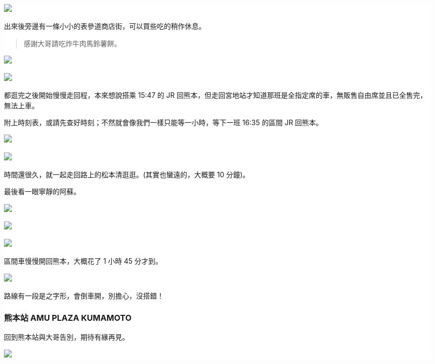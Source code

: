 

![](/assets/66d361601d77/1*r4pVzDUZAgSM1GqncJFtZg.jpeg)


出來後旁邊有一條小小的表參道商店街，可以買些吃的稍作休息。


> 感謝大哥請吃炸牛肉馬鈴薯餅。 






![](/assets/66d361601d77/1*fK8cgr4DdYmV_fp227Sgdg.jpeg)



![](/assets/66d361601d77/1*__dthm4EZrm3m0lKXj6Ong.jpeg)


都逛完之後開始慢慢走回程，本來想說搭乘 15:47 的 JR 回熊本，但走回宮地站才知道那班是全指定席的車，無販售自由席並且已全售完，無法上車。

附上時刻表，或請先查好時刻；不然就會像我們一樣只能等一小時，等下一班 16:35 的區間 JR 回熊本。


![](/assets/66d361601d77/1*hC6lSvcNnCGWUbCsIZ-b0Q.jpeg)



![](/assets/66d361601d77/1*qXuDCbBIT4n1gdil7k1WjQ.jpeg)


時間還很久，就一起走回路上的松本清逛逛。\(其實也蠻遠的，大概要 10 分鐘\)。

最後看一眼寧靜的阿蘇。


![](/assets/66d361601d77/1*5DGvGVjiPKZ2E5Tsk5DdvA.jpeg)



![](/assets/66d361601d77/1*ulXblSszUH_DuixAAq8TdQ.jpeg)



![](/assets/66d361601d77/1*Z9af42-__2b8xd0_hp7ptQ.jpeg)


區間車慢慢開回熊本，大概花了 1 小時 45 分才到。


![](/assets/66d361601d77/1*Iv-OdLjZKnqXAIo4COMzFg.png)


路線有一段是之字形，會倒車開，別擔心，沒搭錯！
### 熊本站 AMU PLAZA KUMAMOTO

回到熊本站與大哥告別，期待有緣再見。


![](/assets/66d361601d77/1*BXcGaSrX2Vk5OwZzRA4Hng.jpeg)
